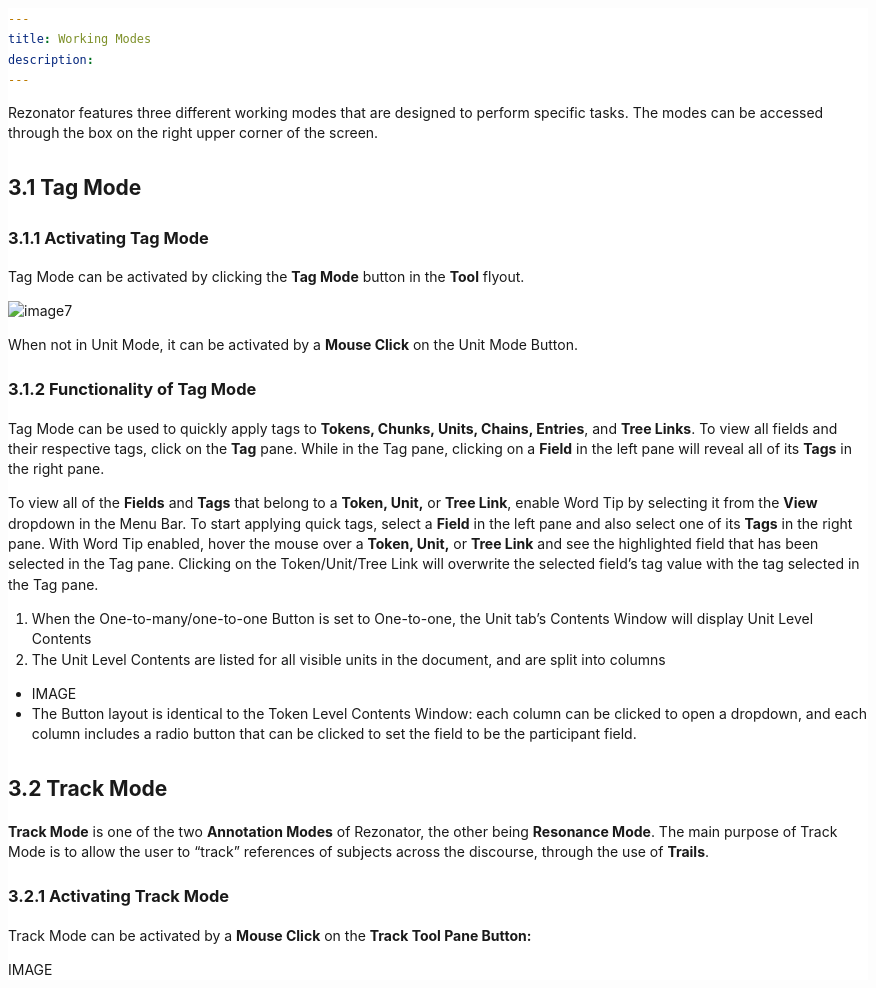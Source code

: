 ```yaml
---
title: Working Modes
description: 
---
```

Rezonator features three different working modes that are designed to perform specific tasks. The modes can be accessed through the box on the right upper corner of the screen.

## 3.1 Tag Mode

### 3.1.1 Activating Tag Mode

Tag Mode can be activated by clicking the **Tag Mode** button in the **Tool** flyout.

![image7](https://user-images.githubusercontent.com/34769184/130827427-75837856-c73b-4a90-bb5f-bb4d00958f75.png)

When not in Unit Mode, it can be activated by a **Mouse Click** on the Unit Mode Button.

### 3.1.2 Functionality of Tag Mode

Tag Mode can be used to quickly apply tags to **Tokens, Chunks, Units, Chains, Entries**, and **Tree Links**. To view all fields and their respective tags, click on the **Tag** pane. While in the Tag pane, clicking on a **Field** in the left pane will reveal all of its **Tags** in the right pane.

To view all of the **Fields** and **Tags** that belong to a **Token, Unit,** or **Tree Link**, enable Word Tip by selecting it from the **View** dropdown in the Menu Bar. To start applying quick tags, select a **Field** in the left pane and also select one of its **Tags** in the right pane. With Word Tip enabled, hover the mouse over a **Token, Unit,** or **Tree Link** and see the highlighted field that has been selected in the Tag pane. Clicking on the Token/Unit/Tree Link will overwrite the selected field’s tag value with the tag selected in the Tag pane.

1. When the One-to-many/one-to-one Button is set to One-to-one, the Unit tab’s Contents Window will display Unit Level Contents
2. The Unit Level Contents are listed for all visible units in the document, and are split into columns
  * IMAGE
  * The Button layout is identical to the Token Level Contents Window: each column can be clicked to open a dropdown, and each column includes a radio button that can be clicked to set the field to be the participant field.

## 3.2 Track Mode

**Track Mode** is one of the two **Annotation Modes** of Rezonator, the other being **Resonance Mode**. The main purpose of Track Mode is to allow the user to “track” references of subjects across the discourse, through the use of **Trails**.

### 3.2.1 Activating Track Mode

Track Mode can be activated by a **Mouse Click** on the **Track Tool Pane Button:**

IMAGE
